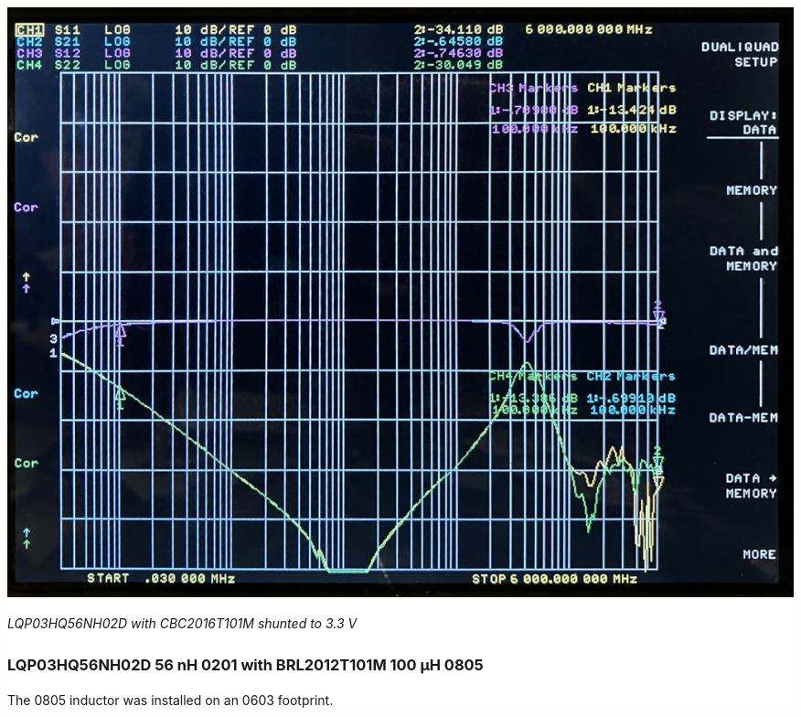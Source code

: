 ![VNA screenshot of LQP03HQ56NH02D with CBC2016T101M to 3.3 V](LQP03HQ56NH02D-CBC2016T101M-3V3.jpg)
<figcaption>

*LQP03HQ56NH02D with CBC2016T101M shunted to 3.3 V*

</figcaption>

### LQP03HQ56NH02D 56 nH 0201 with BRL2012T101M 100 μH 0805

The 0805 inductor was installed on an 0603 footprint.
